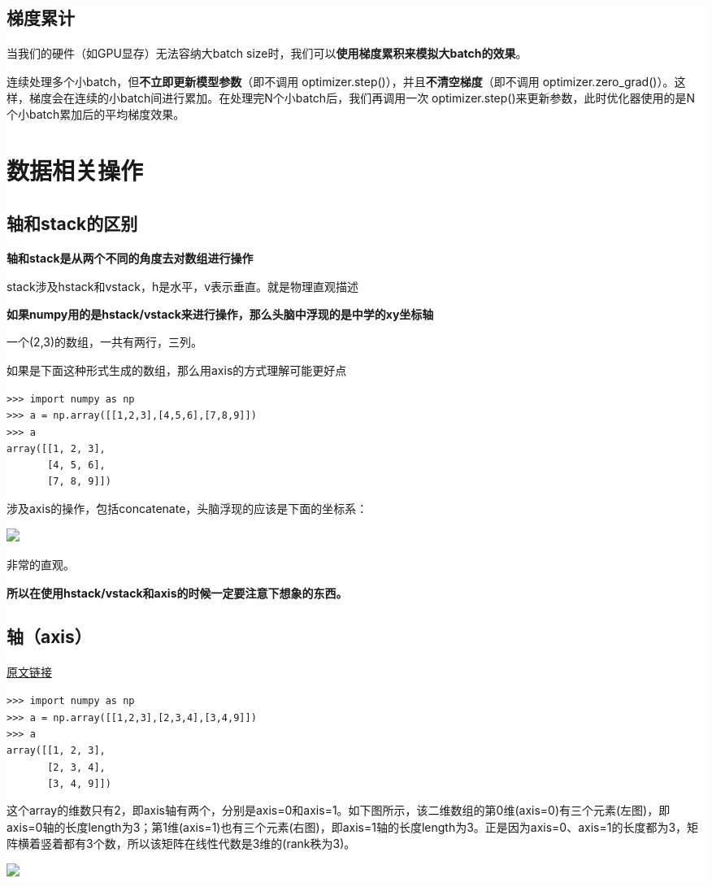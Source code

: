 ## 梯度累计

当我们的硬件（如GPU显存）无法容纳大batch size时，我们可以**使用梯度累积来模拟大batch的效果**。

连续处理多个小batch，但​​**不立即更新模型参数**​​（即不调用 optimizer.step()），并且​​**不清空梯度​**​（即不调用 optimizer.zero_grad()）。这样，梯度会在连续的小batch间进行累加。在处理完N个小batch后，我们再调用一次 optimizer.step()来更新参数，此时优化器使用的是N个小batch累加后的平均梯度效果。


# 数据相关操作

## 轴和stack的区别

**轴和stack是从两个不同的角度去对数组进行操作**


stack涉及hstack和vstack，h是水平，v表示垂直。就是物理直观描述

**如果numpy用的是hstack/vstack来进行操作，那么头脑中浮现的是中学的xy坐标轴**

一个(2,3)的数组，一共有两行，三列。

如果是下面这种形式生成的数组，那么用axis的方式理解可能更好点
```
>>> import numpy as np
>>> a = np.array([[1,2,3],[4,5,6],[7,8,9]])
>>> a
array([[1, 2, 3],
       [4, 5, 6],
       [7, 8, 9]])
```

涉及axis的操作，包括concatenate，头脑浮现的应该是下面的坐标系：

![](https://cdn.jsdelivr.net/gh/gaofeng-lin/picture_bed/img1/d8759d562ad9a4957948fd3b6d3fce0a.png)

非常的直观。

**所以在使用hstack/vstack和axis的时候一定要注意下想象的东西。**

## 轴（axis）
[原文链接](https://zhuanlan.zhihu.com/p/31275071)

```
>>> import numpy as np
>>> a = np.array([[1,2,3],[2,3,4],[3,4,9]])
>>> a
array([[1, 2, 3],
       [2, 3, 4],
       [3, 4, 9]])
```
这个array的维数只有2，即axis轴有两个，分别是axis=0和axis=1。如下图所示，该二维数组的第0维(axis=0)有三个元素(左图)，即axis=0轴的长度length为3；第1维(axis=1)也有三个元素(右图)，即axis=1轴的长度length为3。正是因为axis=0、axis=1的长度都为3，矩阵横着竖着都有3个数，所以该矩阵在线性代数是3维的(rank秩为3)。

![](https://cdn.jsdelivr.net/gh/gaofeng-lin/picture_bed/img1/v2-76b727aedf756d03c854f3b045345c23_r.png)
